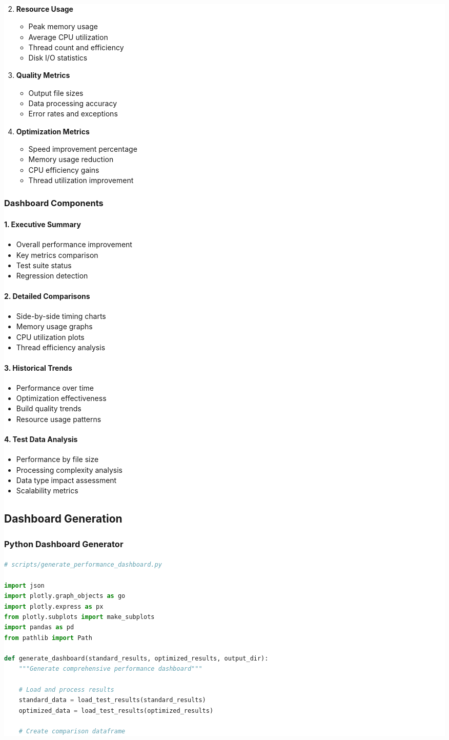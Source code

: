 2. **Resource Usage**
   - Peak memory usage
   - Average CPU utilization
   - Thread count and efficiency
   - Disk I/O statistics

3. **Quality Metrics**
   - Output file sizes
   - Data processing accuracy
   - Error rates and exceptions

4. **Optimization Metrics**
   - Speed improvement percentage
   - Memory usage reduction
   - CPU efficiency gains
   - Thread utilization improvement

### Dashboard Components

#### 1. Executive Summary
- Overall performance improvement
- Key metrics comparison
- Test suite status
- Regression detection

#### 2. Detailed Comparisons
- Side-by-side timing charts
- Memory usage graphs
- CPU utilization plots
- Thread efficiency analysis

#### 3. Historical Trends
- Performance over time
- Optimization effectiveness
- Build quality trends
- Resource usage patterns

#### 4. Test Data Analysis
- Performance by file size
- Processing complexity analysis
- Data type impact assessment
- Scalability metrics

## Dashboard Generation

### Python Dashboard Generator
```python
# scripts/generate_performance_dashboard.py

import json
import plotly.graph_objects as go
import plotly.express as px
from plotly.subplots import make_subplots
import pandas as pd
from pathlib import Path

def generate_dashboard(standard_results, optimized_results, output_dir):
    """Generate comprehensive performance dashboard"""
    
    # Load and process results
    standard_data = load_test_results(standard_results)
    optimized_data = load_test_results(optimized_results)
    
    # Create comparison dataframe
```
